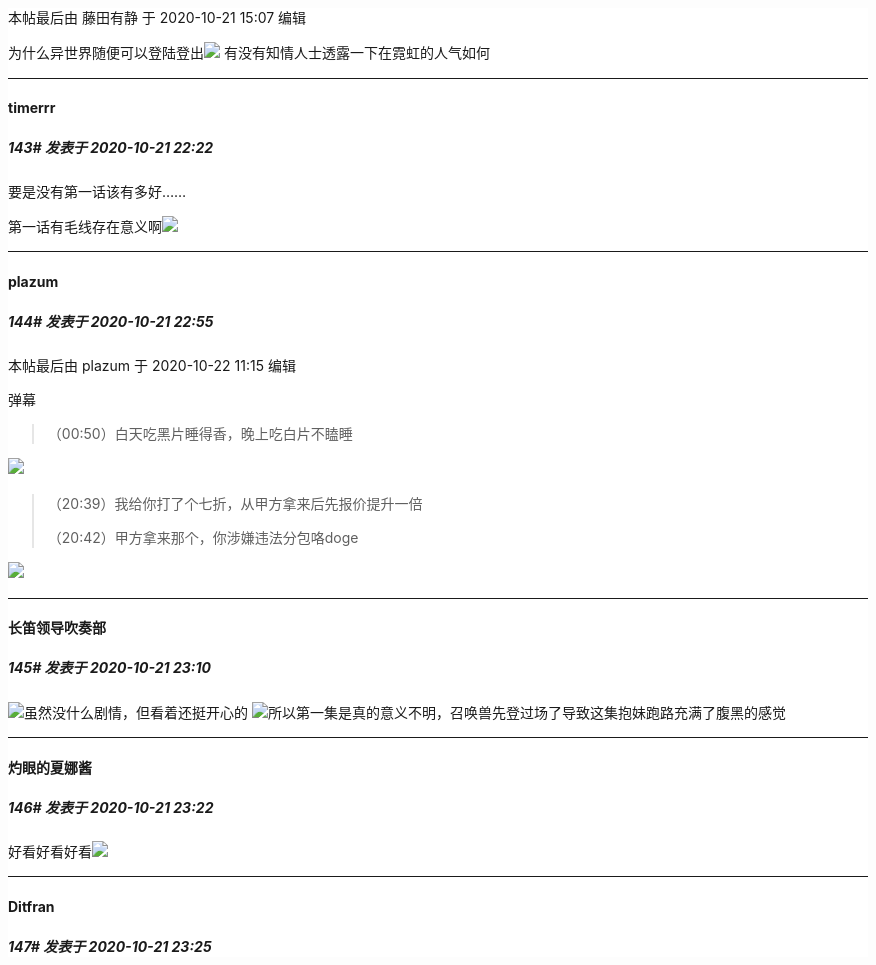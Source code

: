 
 本帖最后由 藤田有静 于 2020-10-21 15:07 编辑 

为什么异世界随便可以登陆登出<img src="https://static.saraba1st.com/image/smiley/face2017/037.png" referrerpolicy="no-referrer">
有没有知情人士透露一下在霓虹的人气如何


-----

####  timerrr  
##### 143#       发表于 2020-10-21 22:22


要是没有第一话该有多好……

第一话有毛线存在意义啊<img src="https://static.saraba1st.com/image/smiley/face2017/068.png" referrerpolicy="no-referrer">


-----

####  plazum  
##### 144#       发表于 2020-10-21 22:55


 本帖最后由 plazum 于 2020-10-22 11:15 编辑 

弹幕<blockquote>（00:50）白天吃黑片睡得香，晚上吃白片不瞌睡</blockquote><img src="https://static.saraba1st.com/image/smiley/face2017/066.png" referrerpolicy="no-referrer"><blockquote>（20:39）我给你打了个七折，从甲方拿来后先报价提升一倍

（20:42）甲方拿来那个，你涉嫌违法分包咯doge</blockquote><img src="https://static.saraba1st.com/image/smiley/face2017/067.png" referrerpolicy="no-referrer">


-----

####  长笛领导吹奏部  
##### 145#       发表于 2020-10-21 23:10


<img src="https://static.saraba1st.com/image/smiley/face2017/066.png" referrerpolicy="no-referrer">虽然没什么剧情，但看着还挺开心的
<img src="https://static.saraba1st.com/image/smiley/face2017/068.png" referrerpolicy="no-referrer">所以第一集是真的意义不明，召唤兽先登过场了导致这集抱妹跑路充满了腹黑的感觉


-----

####  灼眼的夏娜酱  
##### 146#       发表于 2020-10-21 23:22


好看好看好看<img src="https://static.saraba1st.com/image/smiley/face2017/066.png" referrerpolicy="no-referrer">


-----

####  Ditfran  
##### 147#       发表于 2020-10-21 23:25
